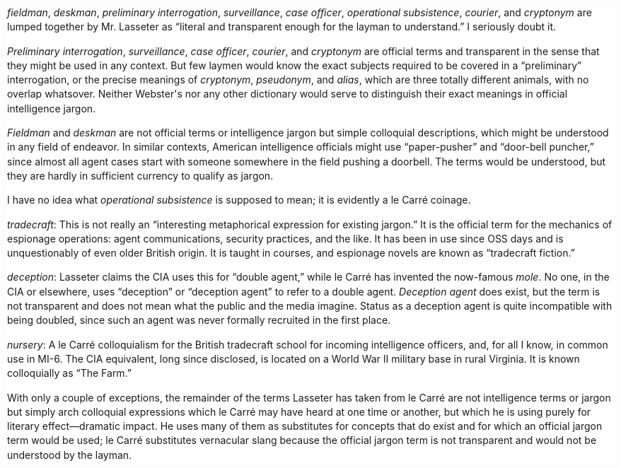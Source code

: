 *fieldman*, *deskman*, *preliminary interrogation*, *surveillance*,
*case officer*, *operational subsistence*, *courier*, and *cryptonym* are
lumped together by Mr. Lasseter as &ldquo;literal and transparent
enough for the layman to understand.&rdquo;  I seriously doubt it.

*Preliminary interrogation*, *surveillance*, *case officer*, *courier*,
and *cryptonym* are official terms and transparent in the
sense that they might be used in any context.  But few laymen
would know the exact subjects required to be covered in a
&ldquo;preliminary&rdquo; interrogation, or the precise meanings of *cryptonym*,
*pseudonym*, and *alias*, which are three totally different
animals, with no overlap whatsover.  Neither Webster's nor any
other dictionary would serve to distinguish their exact meanings
in official intelligence jargon.

*Fieldman* and *deskman* are not official terms or intelligence
jargon but simple colloquial descriptions, which might be
understood in any field of endeavor.  In similar contexts,
American intelligence officials might use &ldquo;paper-pusher&rdquo; and
&ldquo;door-bell puncher,&rdquo; since almost all agent cases start with
someone somewhere in the field pushing a doorbell.  The terms
would be understood, but they are hardly in sufficient currency
to qualify as jargon.

I have no idea what *operational subsistence* is supposed to
mean; it is evidently a le Carr&eacute; coinage.

*tradecraft*: This is not really an &ldquo;interesting metaphorical
expression for existing jargon.&rdquo;  It is the official term for the
mechanics of espionage operations: agent communications,
security practices, and the like.  It has been in use since OSS
days and is unquestionably of even older British origin.  It is
taught in courses, and espionage novels are known as
&ldquo;tradecraft fiction.&rdquo;

*deception*: Lasseter claims the CIA uses this for &ldquo;double
agent,&rdquo; while le Carr&eacute; has invented the now-famous *mole*.  No
one, in the CIA or elsewhere, uses &ldquo;deception&rdquo; or &ldquo;deception
agent&rdquo; to refer to a double agent.  *Deception agent* does exist,
but the term is not transparent and does not mean what the
public and the media imagine.  Status as a deception agent is
quite incompatible with being doubled, since such an agent
was never formally recruited in the first place.

*nursery*: A le Carr&eacute; colloquialism for the British tradecraft
school for incoming intelligence officers, and, for all I know, in
common use in MI-6.  The CIA equivalent, long since disclosed,
is located on a World War II military base in rural Virginia.  It is
known colloquially as &ldquo;The Farm.&rdquo;

With only a couple of exceptions, the remainder of the
terms Lasseter has taken from le Carr&eacute; are not intelligence
terms or jargon but simply arch colloquial expressions which le
Carr&eacute; may have heard at one time or another, but which he is
using purely for literary effect—dramatic impact.  He uses many
of them as substitutes for concepts that do exist and for which
an official jargon term would be used; le Carr&eacute; substitutes
vernacular slang because the official jargon term is not transparent
and would not be understood by the layman.
